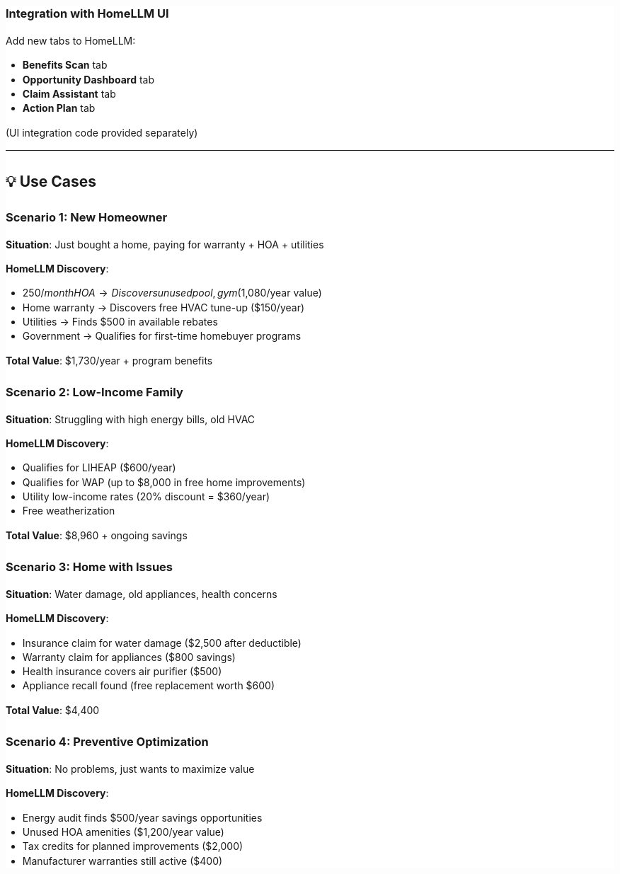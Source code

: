 ### Integration with HomeLLM UI

Add new tabs to HomeLLM:
- **Benefits Scan** tab
- **Opportunity Dashboard** tab
- **Claim Assistant** tab
- **Action Plan** tab

(UI integration code provided separately)

---

## 💡 Use Cases

### Scenario 1: New Homeowner

**Situation**: Just bought a home, paying for warranty + HOA + utilities

**HomeLLM Discovery**:
- $250/month HOA → Discovers unused pool, gym ($1,080/year value)
- Home warranty → Discovers free HVAC tune-up ($150/year)
- Utilities → Finds $500 in available rebates
- Government → Qualifies for first-time homebuyer programs

**Total Value**: $1,730/year + program benefits

### Scenario 2: Low-Income Family

**Situation**: Struggling with high energy bills, old HVAC

**HomeLLM Discovery**:
- Qualifies for LIHEAP ($600/year)
- Qualifies for WAP (up to $8,000 in free home improvements)
- Utility low-income rates (20% discount = $360/year)
- Free weatherization

**Total Value**: $8,960 + ongoing savings

### Scenario 3: Home with Issues

**Situation**: Water damage, old appliances, health concerns

**HomeLLM Discovery**:
- Insurance claim for water damage ($2,500 after deductible)
- Warranty claim for appliances ($800 savings)
- Health insurance covers air purifier ($500)
- Appliance recall found (free replacement worth $600)

**Total Value**: $4,400

### Scenario 4: Preventive Optimization

**Situation**: No problems, just wants to maximize value

**HomeLLM Discovery**:
- Energy audit finds $500/year savings opportunities
- Unused HOA amenities ($1,200/year value)
- Tax credits for planned improvements ($2,000)
- Manufacturer warranties still active ($400)

